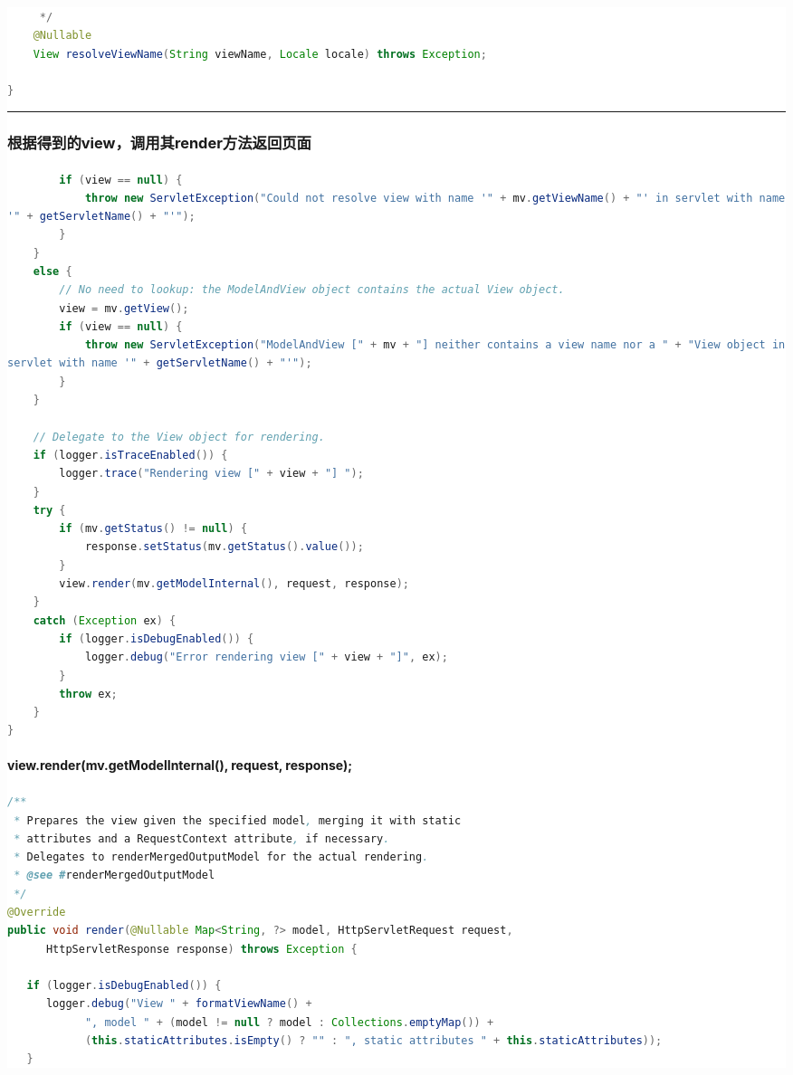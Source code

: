```java
	 */
	@Nullable
	View resolveViewName(String viewName, Locale locale) throws Exception;

}
```

****

### 根据得到的view，调用其render方法返回页面

```java
        if (view == null) {
            throw new ServletException("Could not resolve view with name '" + mv.getViewName() + "' in servlet with name '" + getServletName() + "'");
        }
    }
    else {
        // No need to lookup: the ModelAndView object contains the actual View object.
        view = mv.getView();
        if (view == null) {
            throw new ServletException("ModelAndView [" + mv + "] neither contains a view name nor a " + "View object in servlet with name '" + getServletName() + "'");
        }
    }

    // Delegate to the View object for rendering.
    if (logger.isTraceEnabled()) {
        logger.trace("Rendering view [" + view + "] ");
    }
    try {
        if (mv.getStatus() != null) {
            response.setStatus(mv.getStatus().value());
        }
        view.render(mv.getModelInternal(), request, response);
    }
    catch (Exception ex) {
        if (logger.isDebugEnabled()) {
            logger.debug("Error rendering view [" + view + "]", ex);
        }
        throw ex;
    }
}
```

#### view.render(mv.getModelInternal(), request, response);

```java
/**
 * Prepares the view given the specified model, merging it with static
 * attributes and a RequestContext attribute, if necessary.
 * Delegates to renderMergedOutputModel for the actual rendering.
 * @see #renderMergedOutputModel
 */
@Override
public void render(@Nullable Map<String, ?> model, HttpServletRequest request,
      HttpServletResponse response) throws Exception {

   if (logger.isDebugEnabled()) {
      logger.debug("View " + formatViewName() +
            ", model " + (model != null ? model : Collections.emptyMap()) +
            (this.staticAttributes.isEmpty() ? "" : ", static attributes " + this.staticAttributes));
   }
```